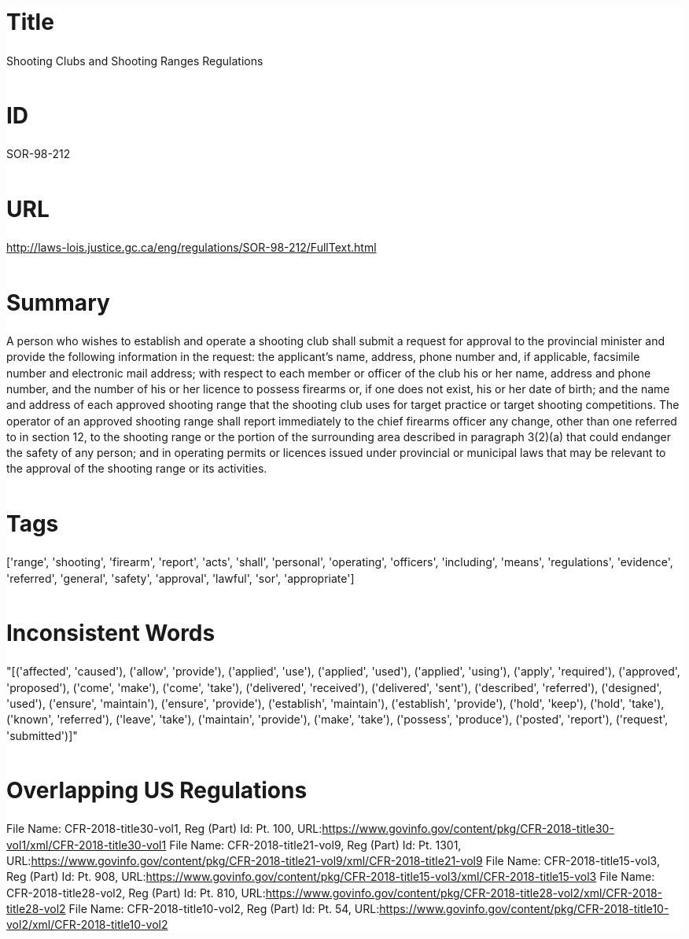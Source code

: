 # Title
Shooting Clubs and Shooting Ranges Regulations


# ID
SOR-98-212

# URL
http://laws-lois.justice.gc.ca/eng/regulations/SOR-98-212/FullText.html


# Summary
A person who wishes to establish and operate a shooting club shall submit a request for approval to the provincial minister and provide the following information in the request: the applicant’s name, address, phone number and, if applicable, facsimile number and electronic mail address; with respect to each member or officer of the club his or her name, address and phone number, and the number of his or her licence to possess firearms or, if one does not exist, his or her date of birth; and the name and address of each approved shooting range that the shooting club uses for target practice or target shooting competitions.
The operator of an approved shooting range shall report immediately to the chief firearms officer any change, other than one referred to in section 12, to the shooting range or the portion of the surrounding area described in paragraph 3(2)(a) that could endanger the safety of any person; and in operating permits or licences issued under provincial or municipal laws that may be relevant to the approval of the shooting range or its activities.


# Tags
['range', 'shooting', 'firearm', 'report', 'acts', 'shall', 'personal', 'operating', 'officers', 'including', 'means', 'regulations', 'evidence', 'referred', 'general', 'safety', 'approval', 'lawful', 'sor', 'appropriate']


# Inconsistent Words
"[('affected', 'caused'), ('allow', 'provide'), ('applied', 'use'), ('applied', 'used'), ('applied', 'using'), ('apply', 'required'), ('approved', 'proposed'), ('come', 'make'), ('come', 'take'), ('delivered', 'received'), ('delivered', 'sent'), ('described', 'referred'), ('designed', 'used'), ('ensure', 'maintain'), ('ensure', 'provide'), ('establish', 'maintain'), ('establish', 'provide'), ('hold', 'keep'), ('hold', 'take'), ('known', 'referred'), ('leave', 'take'), ('maintain', 'provide'), ('make', 'take'), ('possess', 'produce'), ('posted', 'report'), ('request', 'submitted')]"


# Overlapping US Regulations
File Name: CFR-2018-title30-vol1, Reg (Part) Id: Pt. 100, URL:https://www.govinfo.gov/content/pkg/CFR-2018-title30-vol1/xml/CFR-2018-title30-vol1
File Name: CFR-2018-title21-vol9, Reg (Part) Id: Pt. 1301, URL:https://www.govinfo.gov/content/pkg/CFR-2018-title21-vol9/xml/CFR-2018-title21-vol9
File Name: CFR-2018-title15-vol3, Reg (Part) Id: Pt. 908, URL:https://www.govinfo.gov/content/pkg/CFR-2018-title15-vol3/xml/CFR-2018-title15-vol3
File Name: CFR-2018-title28-vol2, Reg (Part) Id: Pt. 810, URL:https://www.govinfo.gov/content/pkg/CFR-2018-title28-vol2/xml/CFR-2018-title28-vol2
File Name: CFR-2018-title10-vol2, Reg (Part) Id: Pt. 54, URL:https://www.govinfo.gov/content/pkg/CFR-2018-title10-vol2/xml/CFR-2018-title10-vol2
